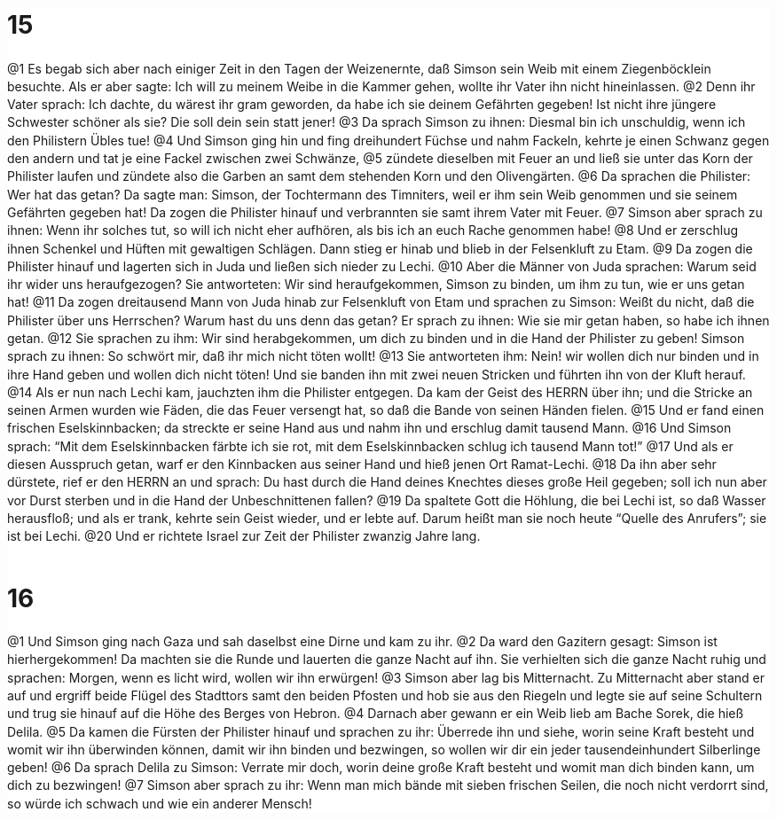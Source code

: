 # 15 
@1 Es begab sich aber nach einiger Zeit in den Tagen der Weizenernte, daß Simson sein Weib mit einem Ziegenböcklein besuchte. Als er aber sagte: Ich will zu meinem Weibe in die Kammer gehen, wollte ihr Vater ihn nicht hineinlassen. 
@2 Denn ihr Vater sprach: Ich dachte, du wärest ihr gram geworden, da habe ich sie deinem Gefährten gegeben! Ist nicht ihre jüngere Schwester schöner als sie? Die soll dein sein statt jener! 
@3 Da sprach Simson zu ihnen: Diesmal bin ich unschuldig, wenn ich den Philistern Übles tue! 
@4 Und Simson ging hin und fing dreihundert Füchse und nahm Fackeln, kehrte je einen Schwanz gegen den andern und tat je eine Fackel zwischen zwei Schwänze, 
@5 zündete dieselben mit Feuer an und ließ sie unter das Korn der Philister laufen und zündete also die Garben an samt dem stehenden Korn und den Olivengärten. 
@6 Da sprachen die Philister: Wer hat das getan? Da sagte man: Simson, der Tochtermann des Timniters, weil er ihm sein Weib genommen und sie seinem Gefährten gegeben hat! Da zogen die Philister hinauf und verbrannten sie samt ihrem Vater mit Feuer. 
@7 Simson aber sprach zu ihnen: Wenn ihr solches tut, so will ich nicht eher aufhören, als bis ich an euch Rache genommen habe! 
@8 Und er zerschlug ihnen Schenkel und Hüften mit gewaltigen Schlägen. Dann stieg er hinab und blieb in der Felsenkluft zu Etam. 
@9 Da zogen die Philister hinauf und lagerten sich in Juda und ließen sich nieder zu Lechi. 
@10 Aber die Männer von Juda sprachen: Warum seid ihr wider uns heraufgezogen? Sie antworteten: Wir sind heraufgekommen, Simson zu binden, um ihm zu tun, wie er uns getan hat! 
@11 Da zogen dreitausend Mann von Juda hinab zur Felsenkluft von Etam und sprachen zu Simson: Weißt du nicht, daß die Philister über uns Herrschen? Warum hast du uns denn das getan? Er sprach zu ihnen: Wie sie mir getan haben, so habe ich ihnen getan. 
@12 Sie sprachen zu ihm: Wir sind herabgekommen, um dich zu binden und in die Hand der Philister zu geben! Simson sprach zu ihnen: So schwört mir, daß ihr mich nicht töten wollt! 
@13 Sie antworteten ihm: Nein! wir wollen dich nur binden und in ihre Hand geben und wollen dich nicht töten! Und sie banden ihn mit zwei neuen Stricken und führten ihn von der Kluft herauf. 
@14 Als er nun nach Lechi kam, jauchzten ihm die Philister entgegen. Da kam der Geist des HERRN über ihn; und die Stricke an seinen Armen wurden wie Fäden, die das Feuer versengt hat, so daß die Bande von seinen Händen fielen. 
@15 Und er fand einen frischen Eselskinnbacken; da streckte er seine Hand aus und nahm ihn und erschlug damit tausend Mann. 
@16 Und Simson sprach: “Mit dem Eselskinnbacken färbte ich sie rot, mit dem Eselskinnbacken schlug ich tausend Mann tot!” 
@17 Und als er diesen Ausspruch getan, warf er den Kinnbacken aus seiner Hand und hieß jenen Ort Ramat-Lechi. 
@18 Da ihn aber sehr dürstete, rief er den HERRN an und sprach: Du hast durch die Hand deines Knechtes dieses große Heil gegeben; soll ich nun aber vor Durst sterben und in die Hand der Unbeschnittenen fallen? 
@19 Da spaltete Gott die Höhlung, die bei Lechi ist, so daß Wasser herausfloß; und als er trank, kehrte sein Geist wieder, und er lebte auf. Darum heißt man sie noch heute “Quelle des Anrufers”; sie ist bei Lechi. 
@20 Und er richtete Israel zur Zeit der Philister zwanzig Jahre lang. 

# 16 
@1 Und Simson ging nach Gaza und sah daselbst eine Dirne und kam zu ihr. 
@2 Da ward den Gazitern gesagt: Simson ist hierhergekommen! Da machten sie die Runde und lauerten die ganze Nacht auf ihn. Sie verhielten sich die ganze Nacht ruhig und sprachen: Morgen, wenn es licht wird, wollen wir ihn erwürgen! 
@3 Simson aber lag bis Mitternacht. Zu Mitternacht aber stand er auf und ergriff beide Flügel des Stadttors samt den beiden Pfosten und hob sie aus den Riegeln und legte sie auf seine Schultern und trug sie hinauf auf die Höhe des Berges von Hebron. 
@4 Darnach aber gewann er ein Weib lieb am Bache Sorek, die hieß Delila. 
@5 Da kamen die Fürsten der Philister hinauf und sprachen zu ihr: Überrede ihn und siehe, worin seine Kraft besteht und womit wir ihn überwinden können, damit wir ihn binden und bezwingen, so wollen wir dir ein jeder tausendeinhundert Silberlinge geben! 
@6 Da sprach Delila zu Simson: Verrate mir doch, worin deine große Kraft besteht und womit man dich binden kann, um dich zu bezwingen! 
@7 Simson aber sprach zu ihr: Wenn man mich bände mit sieben frischen Seilen, die noch nicht verdorrt sind, so würde ich schwach und wie ein anderer Mensch! 